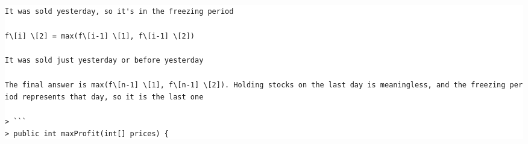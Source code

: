     It was sold yesterday, so it's in the freezing period

    f\[i] \[2] = max(f\[i-1] \[1], f\[i-1] \[2])

    It was sold just yesterday or before yesterday

    The final answer is max(f\[n-1] \[1], f\[n-1] \[2]). Holding stocks on the last day is meaningless, and the freezing period represents that day, so it is the last one

    > ```
    > public int maxProfit(int[] prices) {
